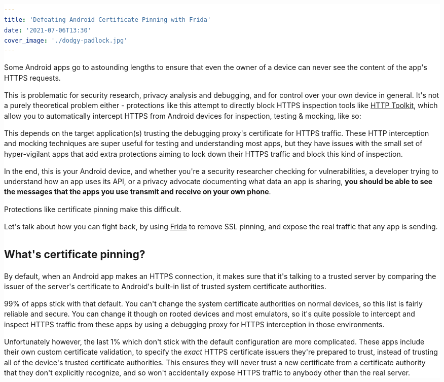 ```yaml
---
title: 'Defeating Android Certificate Pinning with Frida'
date: '2021-07-06T13:30'
cover_image: './dodgy-padlock.jpg'
---
```


Some Android apps go to astounding lengths to ensure that even the owner of a device can never see the content of the app's HTTPS requests.

This is problematic for security research, privacy analysis and debugging, and for control over your own device in general. It's not a purely theoretical problem either - protections like this attempt to directly block HTTPS inspection tools like [HTTP Toolkit](https://httptoolkit.com/android/), which allow you to automatically intercept HTTPS from Android devices for inspection, testing & mocking, like so:

<center>
    <iframe class="video-embed" src="https://www.youtube.com/embed/ttf8IhfI0Ao" frameborder="0" allow="autoplay; encrypted-media; picture-in-picture" allowfullscreen></iframe>
</center>

This depends on the target application(s) trusting the debugging proxy's certificate for HTTPS traffic. These HTTP interception and mocking techniques are super useful for testing and understanding most apps, but they have issues with the small set of hyper-vigilant apps that add extra protections aiming to lock down their HTTPS traffic and block this kind of inspection.

In the end, this is your Android device, and whether you're a security researcher checking for vulnerabilities, a developer trying to understand how an app uses its API, or a privacy advocate documenting what data an app is sharing, **you should be able to see the messages that the apps you use transmit and receive on your own phone**.

Protections like certificate pinning make this difficult.

Let's talk about how you can fight back, by using [Frida](https://frida.re/) to remove SSL pinning, and expose the real traffic that any app is sending.

## What's certificate pinning?

By default, when an Android app makes an HTTPS connection, it makes sure that it's talking to a trusted server by comparing the issuer of the server's certificate to Android's built-in list of trusted system certificate authorities.

99% of apps stick with that default. You can't change the system certificate authorities on normal devices, so this list is fairly reliable and secure. You can change it though on rooted devices and most emulators, so it's quite possible to intercept and inspect HTTPS traffic from these apps by using a debugging proxy for HTTPS interception in those environments.

Unfortunately however, the last 1% which don't stick with the default configuration are more complicated. These apps include their own custom certificate validation, to specify the _exact_ HTTPS certificate issuers they're prepared to trust, instead of trusting all of the device's trusted certificate authorities. This ensures they will never trust a new certificate from a certificate authority that they don't explicitly recognize, and so won't accidentally expose HTTPS traffic to anybody other than the real server.
